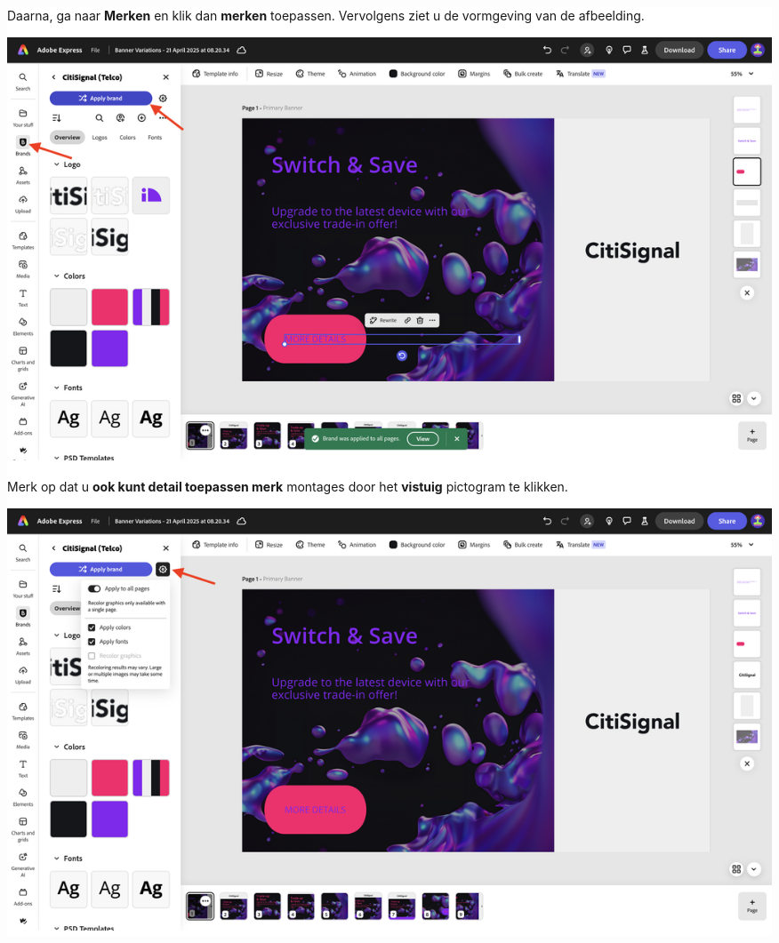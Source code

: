 Daarna, ga naar **Merken** en klik dan **merken** toepassen. Vervolgens ziet u de vormgeving van de afbeelding.

![&#x200B; Adobe Express &#x200B;](./images/express24.png)

Merk op dat u **ook kunt detail toepassen merk** montages door het **vistuig** pictogram te klikken.

![&#x200B; Adobe Express &#x200B;](./images/express25.png)
